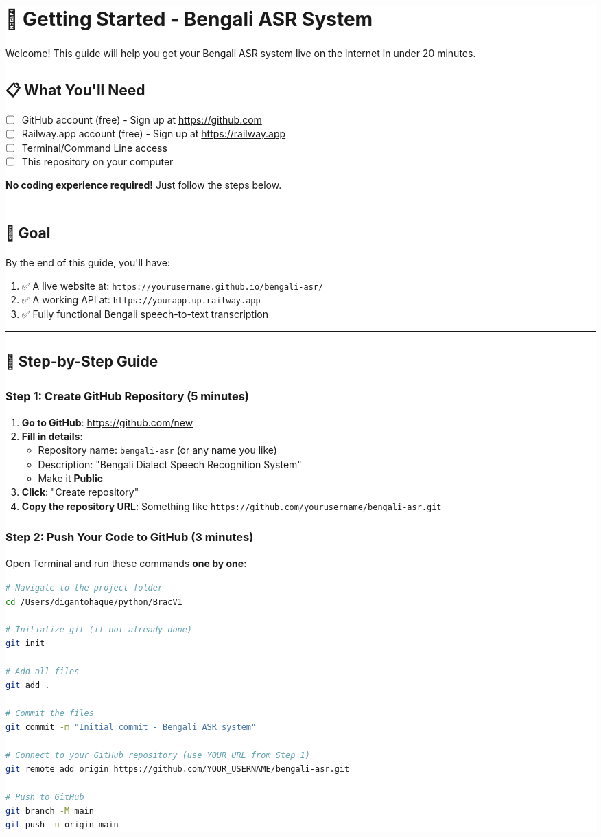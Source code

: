 # 🚀 Getting Started - Bengali ASR System

Welcome! This guide will help you get your Bengali ASR system live on the internet in under 20 minutes.

## 📋 What You'll Need

- [ ] GitHub account (free) - Sign up at https://github.com
- [ ] Railway.app account (free) - Sign up at https://railway.app
- [ ] Terminal/Command Line access
- [ ] This repository on your computer

**No coding experience required!** Just follow the steps below.

---

## 🎯 Goal

By the end of this guide, you'll have:

1. ✅ A live website at: `https://yourusername.github.io/bengali-asr/`
2. ✅ A working API at: `https://yourapp.up.railway.app`
3. ✅ Fully functional Bengali speech-to-text transcription

---

## 📖 Step-by-Step Guide

### Step 1: Create GitHub Repository (5 minutes)

1. **Go to GitHub**: https://github.com/new
2. **Fill in details**:
   - Repository name: `bengali-asr` (or any name you like)
   - Description: "Bengali Dialect Speech Recognition System"
   - Make it **Public**
3. **Click**: "Create repository"
4. **Copy the repository URL**: Something like `https://github.com/yourusername/bengali-asr.git`

### Step 2: Push Your Code to GitHub (3 minutes)

Open Terminal and run these commands **one by one**:

```bash
# Navigate to the project folder
cd /Users/digantohaque/python/BracV1

# Initialize git (if not already done)
git init

# Add all files
git add .

# Commit the files
git commit -m "Initial commit - Bengali ASR system"

# Connect to your GitHub repository (use YOUR URL from Step 1)
git remote add origin https://github.com/YOUR_USERNAME/bengali-asr.git

# Push to GitHub
git branch -M main
git push -u origin main
```
